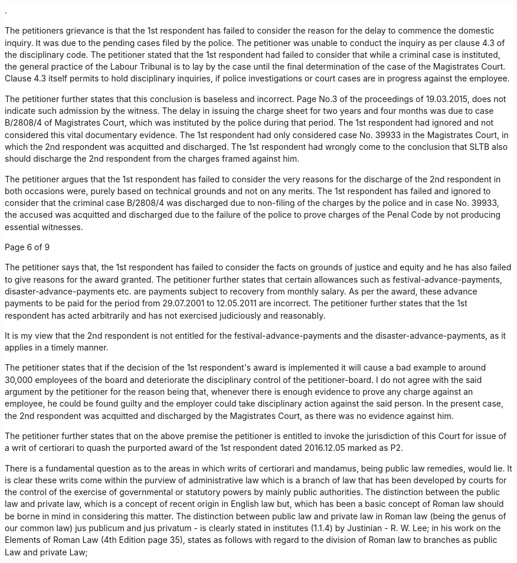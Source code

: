 .

The petitioners grievance is that the 1st respondent has failed to consider the reason for the delay to commence the domestic inquiry. It was due to the pending cases filed by the police. The petitioner was unable to conduct the inquiry as per clause 4.3 of the disciplinary code. The petitioner stated that the 1st respondent had failed to consider that while a criminal case is instituted, the general practice of the Labour Tribunal is to lay by the case until the final determination of the case of the Magistrates Court. Clause 4.3 itself permits to hold disciplinary inquiries, if police investigations or court cases are in progress against the employee.

The petitioner further states that this conclusion is baseless and incorrect. Page No.3 of the proceedings of 19.03.2015, does not indicate such admission by the witness. The delay in issuing the charge sheet for two years and four months was due to case B/2808/4 of Magistrates Court, which was instituted by the police during that period. The 1st respondent had ignored and not considered this vital documentary evidence. The 1st respondent had only considered case No. 39933 in the Magistrates Court, in which the 2nd respondent was acquitted and discharged. The 1st respondent had wrongly come to the conclusion that SLTB also should discharge the 2nd respondent from the charges framed against him.

The petitioner argues that the 1st respondent has failed to consider the very reasons for the discharge of the 2nd respondent in both occasions were, purely based on technical grounds and not on any merits. The 1st respondent has failed and ignored to consider that the criminal case B/2808/4 was discharged due to non-filing of the charges by the police and in case No. 39933, the accused was acquitted and discharged due to the failure of the police to prove charges of the Penal Code by not producing essential witnesses.

Page 6 of 9

The petitioner says that, the 1st respondent has failed to consider the facts on grounds of justice and equity and he has also failed to give reasons for the award granted. The petitioner further states that certain allowances such as festival-advance-payments, disaster-advance-payments etc. are payments subject to recovery from monthly salary. As per the award, these advance payments to be paid for the period from 29.07.2001 to 12.05.2011 are incorrect. The petitioner further states that the 1st respondent has acted arbitrarily and has not exercised judiciously and reasonably.

It is my view that the 2nd respondent is not entitled for the festival-advance-payments and the disaster-advance-payments, as it applies in a timely manner.

The petitioner states that if the decision of the 1st respondent's award is implemented it will cause a bad example to around 30,000 employees of the board and deteriorate the disciplinary control of the petitioner-board. I do not agree with the said argument by the petitioner for the reason being that, whenever there is enough evidence to prove any charge against an employee, he could be found guilty and the employer could take disciplinary action against the said person. In the present case, the 2nd respondent was acquitted and discharged by the Magistrates Court, as there was no evidence against him.

The petitioner further states that on the above premise the petitioner is entitled to invoke the jurisdiction of this Court for issue of a writ of certiorari to quash the purported award of the 1st respondent dated 2016.12.05 marked as P2.

There is a fundamental question as to the areas in which writs of certiorari and mandamus, being public law remedies, would lie. It is clear these writs come within the purview of administrative law which is a branch of law that has been developed by courts for the control of the exercise of governmental or statutory powers by mainly public authorities. The distinction between the public law and private law, which is a concept of recent origin in English law but, which has been a basic concept of Roman law should be borne in mind in considering this matter. The distinction between public law and private law in Roman law (being the genus of our common law) jus publicum and jus privatum - is clearly stated in institutes (1.1.4) by Justinian - R. W. Lee; in his work on the Elements of Roman Law (4th Edition page 35), states as follows with regard to the division of Roman law to branches as public Law and private Law;
